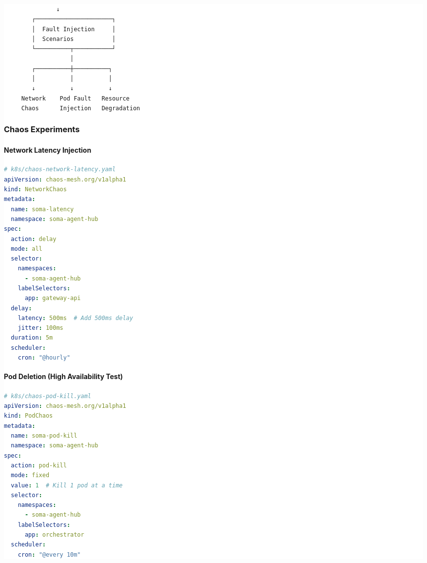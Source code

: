 ```
               ↓
        ┌──────────────────────┐
        │  Fault Injection     │
        │  Scenarios           │
        └──────────┬───────────┘
                   │
        ┌──────────┼──────────┐
        │          │          │
        ↓          ↓          ↓
     Network    Pod Fault   Resource
     Chaos      Injection   Degradation
```

### Chaos Experiments

#### Network Latency Injection

```yaml
# k8s/chaos-network-latency.yaml
apiVersion: chaos-mesh.org/v1alpha1
kind: NetworkChaos
metadata:
  name: soma-latency
  namespace: soma-agent-hub
spec:
  action: delay
  mode: all
  selector:
    namespaces:
      - soma-agent-hub
    labelSelectors:
      app: gateway-api
  delay:
    latency: 500ms  # Add 500ms delay
    jitter: 100ms
  duration: 5m
  scheduler:
    cron: "@hourly"
```

#### Pod Deletion (High Availability Test)

```yaml
# k8s/chaos-pod-kill.yaml
apiVersion: chaos-mesh.org/v1alpha1
kind: PodChaos
metadata:
  name: soma-pod-kill
  namespace: soma-agent-hub
spec:
  action: pod-kill
  mode: fixed
  value: 1  # Kill 1 pod at a time
  selector:
    namespaces:
      - soma-agent-hub
    labelSelectors:
      app: orchestrator
  scheduler:
    cron: "@every 10m"
```
